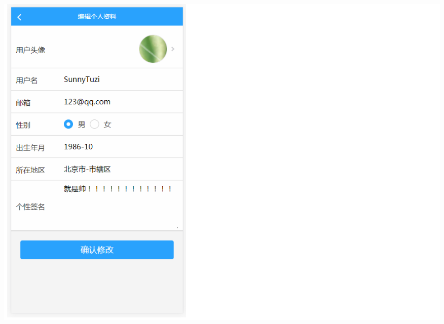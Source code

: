<img src="https://github.com/SunnyTuZi/vue2-story/blob/master/showImages/userEdit.jpg" width="365" height="619"/>